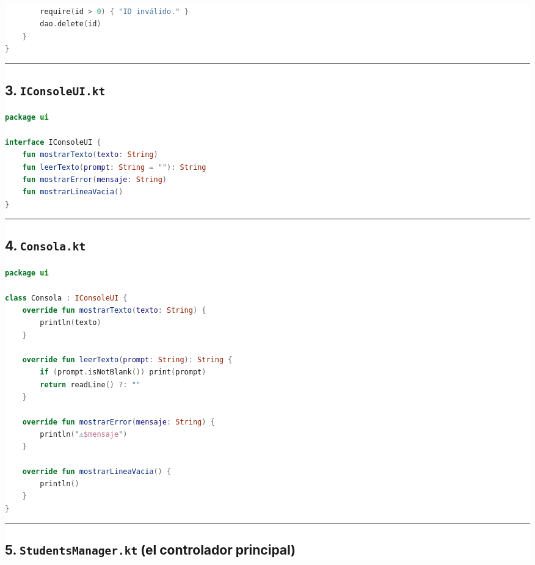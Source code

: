 ```kotlin
        require(id > 0) { "ID inválido." }
        dao.delete(id)
    }
}
```

---

## 3. `IConsoleUI.kt`

```kotlin
package ui

interface IConsoleUI {
    fun mostrarTexto(texto: String)
    fun leerTexto(prompt: String = ""): String
    fun mostrarError(mensaje: String)
    fun mostrarLineaVacia()
}
```

---

## 4. `Consola.kt`

```kotlin
package ui

class Consola : IConsoleUI {
    override fun mostrarTexto(texto: String) {
        println(texto)
    }

    override fun leerTexto(prompt: String): String {
        if (prompt.isNotBlank()) print(prompt)
        return readLine() ?: ""
    }

    override fun mostrarError(mensaje: String) {
        println("⚠$mensaje")
    }

    override fun mostrarLineaVacia() {
        println()
    }
}
```

---

## 5. `StudentsManager.kt` (el controlador principal)
